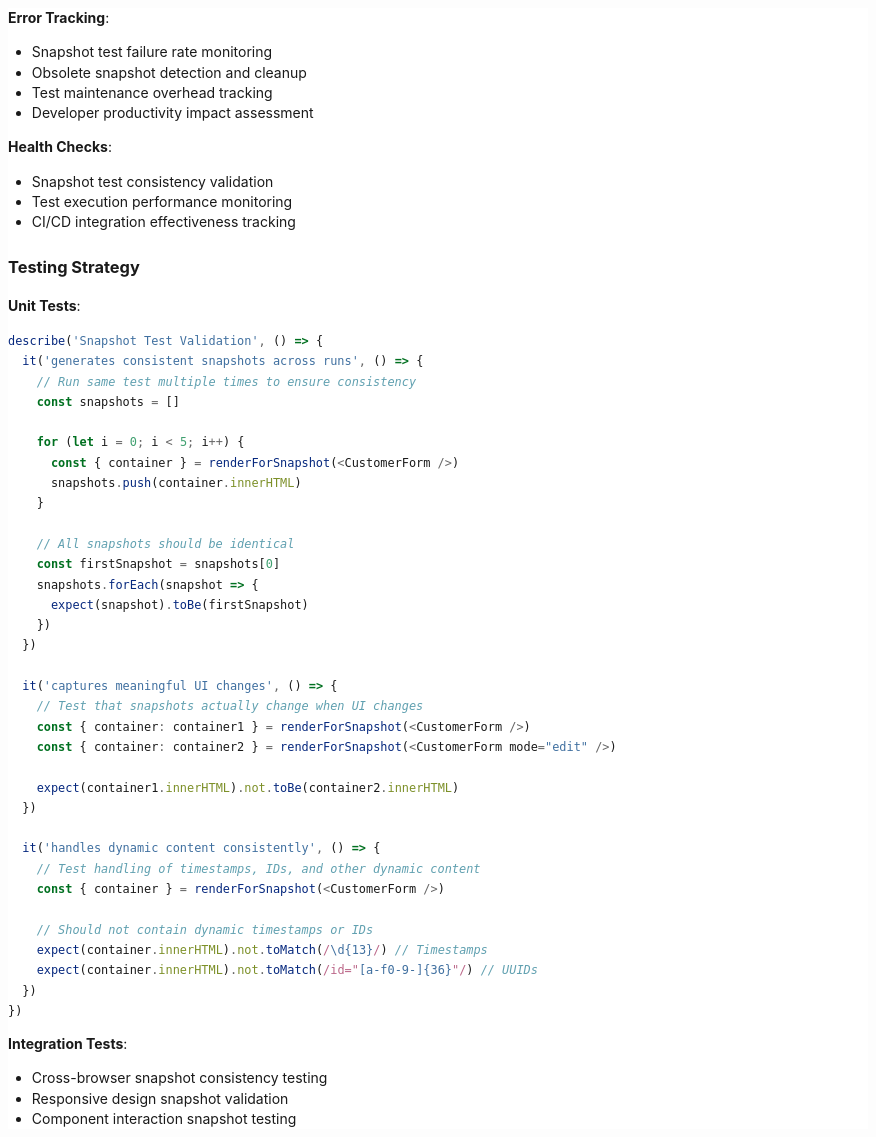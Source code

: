 **Error Tracking**:
- Snapshot test failure rate monitoring
- Obsolete snapshot detection and cleanup
- Test maintenance overhead tracking
- Developer productivity impact assessment

**Health Checks**:
- Snapshot test consistency validation
- Test execution performance monitoring
- CI/CD integration effectiveness tracking

### Testing Strategy

**Unit Tests**:
```typescript
describe('Snapshot Test Validation', () => {
  it('generates consistent snapshots across runs', () => {
    // Run same test multiple times to ensure consistency
    const snapshots = []
    
    for (let i = 0; i < 5; i++) {
      const { container } = renderForSnapshot(<CustomerForm />)
      snapshots.push(container.innerHTML)
    }
    
    // All snapshots should be identical
    const firstSnapshot = snapshots[0]
    snapshots.forEach(snapshot => {
      expect(snapshot).toBe(firstSnapshot)
    })
  })

  it('captures meaningful UI changes', () => {
    // Test that snapshots actually change when UI changes
    const { container: container1 } = renderForSnapshot(<CustomerForm />)
    const { container: container2 } = renderForSnapshot(<CustomerForm mode="edit" />)
    
    expect(container1.innerHTML).not.toBe(container2.innerHTML)
  })

  it('handles dynamic content consistently', () => {
    // Test handling of timestamps, IDs, and other dynamic content
    const { container } = renderForSnapshot(<CustomerForm />)
    
    // Should not contain dynamic timestamps or IDs
    expect(container.innerHTML).not.toMatch(/\d{13}/) // Timestamps
    expect(container.innerHTML).not.toMatch(/id="[a-f0-9-]{36}"/) // UUIDs
  })
})
```

**Integration Tests**:
- Cross-browser snapshot consistency testing
- Responsive design snapshot validation
- Component interaction snapshot testing

